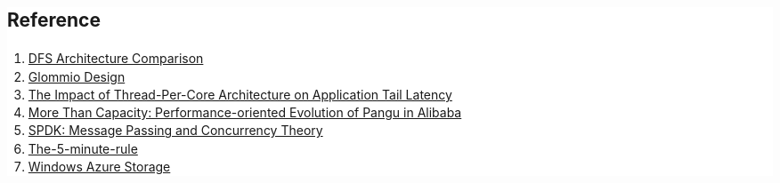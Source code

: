 
## Reference
1. [DFS Architecture Comparison](https://www.infoq.com/articles/dfs-architecture-comparison/)
2. [Glommio Design](https://www.datadoghq.com/blog/engineering/introducing-glommio/)
3. [The Impact of Thread-Per-Core Architecture on Application Tail Latency](https://helda.helsinki.fi//bitstream/handle/10138/313642/tpc_ancs19.pdf?sequence=1)
4. [More Than Capacity: Performance-oriented Evolution of Pangu in Alibaba](https://www.usenix.org/conference/fast23/presentation/li-qiang-deployed)
5. [SPDK: Message Passing and Concurrency Theory](https://spdk.io/doc/concurrency.html)
6. [The-5-minute-rule](https://www.allthingsdistributed.com/2012/08/the-5-minute-rule.html)
7. [Windows Azure Storage](https://www.cs.purdue.edu/homes/csjgwang/CloudNativeDB/AzureStorageSOSP11.pdf)
